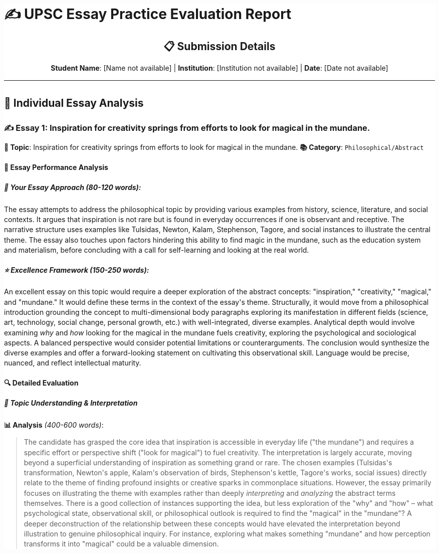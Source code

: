 # ✍️ UPSC Essay Practice Evaluation Report

<div align="center">

## 📋 Submission Details

**Student Name**: [Name not available] | **Institution**: [Institution not available] | **Date**: [Date not available]

</div>

---

## 📝 Individual Essay Analysis

### ✍️ Essay 1: Inspiration for creativity springs from efforts to look for magical in the mundane.
**📄 Topic**: Inspiration for creativity springs from efforts to look for magical in the mundane.
**📚 Category**: `Philosophical/Abstract`

#### 📝 Essay Performance Analysis

##### 👤 Your Essay Approach *(80-120 words)*:
The essay attempts to address the philosophical topic by providing various examples from history, science, literature, and social contexts. It argues that inspiration is not rare but is found in everyday occurrences if one is observant and receptive. The narrative structure uses examples like Tulsidas, Newton, Kalam, Stephenson, Tagore, and social instances to illustrate the central theme. The essay also touches upon factors hindering this ability to find magic in the mundane, such as the education system and materialism, before concluding with a call for self-learning and looking at the real world.

##### ⭐ Excellence Framework *(150-250 words)*:
An excellent essay on this topic would require a deeper exploration of the abstract concepts: "inspiration," "creativity," "magical," and "mundane." It would define these terms in the context of the essay's theme. Structurally, it would move from a philosophical introduction grounding the concept to multi-dimensional body paragraphs exploring its manifestation in different fields (science, art, technology, social change, personal growth, etc.) with well-integrated, diverse examples. Analytical depth would involve examining *why* and *how* looking for the magical in the mundane fuels creativity, exploring the psychological and sociological aspects. A balanced perspective would consider potential limitations or counterarguments. The conclusion would synthesize the diverse examples and offer a forward-looking statement on cultivating this observational skill. Language would be precise, nuanced, and reflect intellectual maturity.

#### 🔍 Detailed Evaluation

##### 🎯 Topic Understanding & Interpretation
**📊 Analysis** *(400-600 words)*:
> The candidate has grasped the core idea that inspiration is accessible in everyday life ("the mundane") and requires a specific effort or perspective shift ("look for magical") to fuel creativity. The interpretation is largely accurate, moving beyond a superficial understanding of inspiration as something grand or rare. The chosen examples (Tulsidas's transformation, Newton's apple, Kalam's observation of birds, Stephenson's kettle, Tagore's works, social issues) directly relate to the theme of finding profound insights or creative sparks in commonplace situations. However, the essay primarily focuses on illustrating the theme with examples rather than deeply *interpreting* and *analyzing* the abstract terms themselves. There is a good collection of instances supporting the idea, but less exploration of the "why" and "how" – what psychological state, observational skill, or philosophical outlook is required to find the "magical" in the "mundane"? A deeper deconstruction of the relationship between these concepts would have elevated the interpretation beyond illustration to genuine philosophical inquiry. For instance, exploring what makes something "mundane" and how perception transforms it into "magical" could be a valuable dimension.
